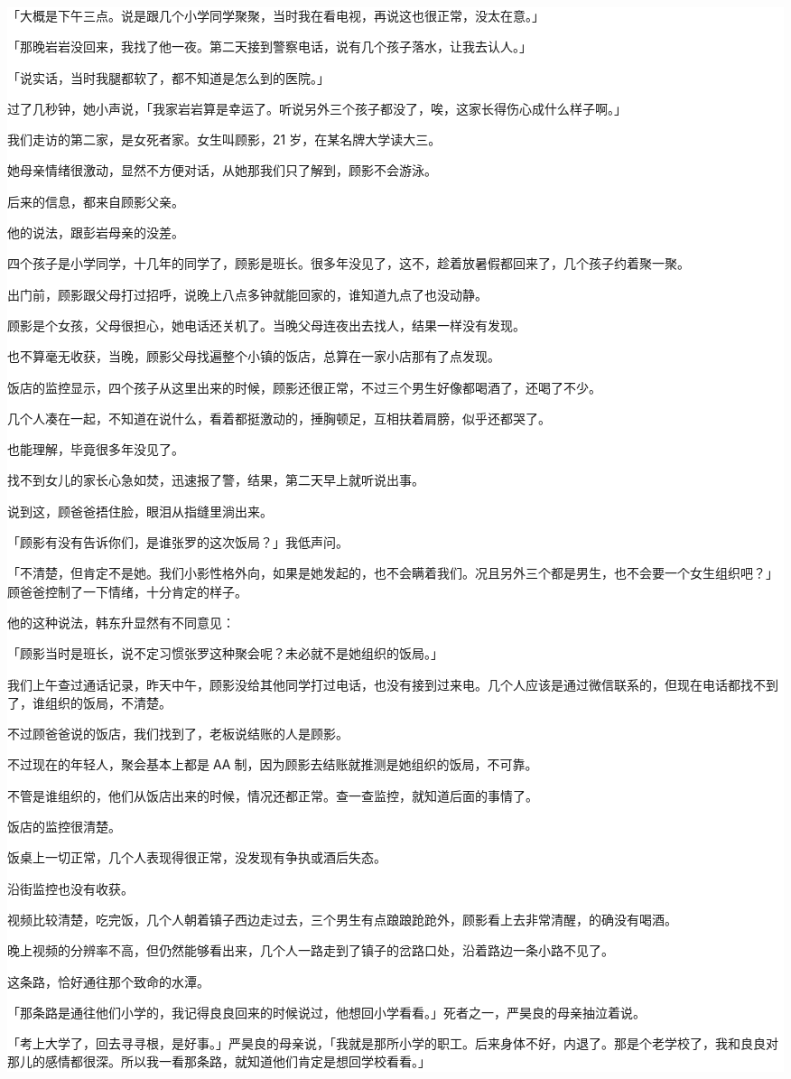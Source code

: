 「大概是下午三点。说是跟几个小学同学聚聚，当时我在看电视，再说这也很正常，没太在意。」

「那晚岩岩没回来，我找了他一夜。第二天接到警察电话，说有几个孩子落水，让我去认人。」

「说实话，当时我腿都软了，都不知道是怎么到的医院。」

过了几秒钟，她小声说，「我家岩岩算是幸运了。听说另外三个孩子都没了，唉，这家长得伤心成什么样子啊。」

我们走访的第二家，是女死者家。女生叫顾影，21 岁，在某名牌大学读大三。

她母亲情绪很激动，显然不方便对话，从她那我们只了解到，顾影不会游泳。

后来的信息，都来自顾影父亲。

他的说法，跟彭岩母亲的没差。

四个孩子是小学同学，十几年的同学了，顾影是班长。很多年没见了，这不，趁着放暑假都回来了，几个孩子约着聚一聚。

出门前，顾影跟父母打过招呼，说晚上八点多钟就能回家的，谁知道九点了也没动静。

顾影是个女孩，父母很担心，她电话还关机了。当晚父母连夜出去找人，结果一样没有发现。

也不算毫无收获，当晚，顾影父母找遍整个小镇的饭店，总算在一家小店那有了点发现。

饭店的监控显示，四个孩子从这里出来的时候，顾影还很正常，不过三个男生好像都喝酒了，还喝了不少。

几个人凑在一起，不知道在说什么，看着都挺激动的，捶胸顿足，互相扶着肩膀，似乎还都哭了。

也能理解，毕竟很多年没见了。

找不到女儿的家长心急如焚，迅速报了警，结果，第二天早上就听说出事。

说到这，顾爸爸捂住脸，眼泪从指缝里淌出来。

「顾影有没有告诉你们，是谁张罗的这次饭局？」我低声问。

「不清楚，但肯定不是她。我们小影性格外向，如果是她发起的，也不会瞒着我们。况且另外三个都是男生，也不会要一个女生组织吧？」顾爸爸控制了一下情绪，十分肯定的样子。

他的这种说法，韩东升显然有不同意见：

「顾影当时是班长，说不定习惯张罗这种聚会呢？未必就不是她组织的饭局。」

我们上午查过通话记录，昨天中午，顾影没给其他同学打过电话，也没有接到过来电。几个人应该是通过微信联系的，但现在电话都找不到了，谁组织的饭局，不清楚。

不过顾爸爸说的饭店，我们找到了，老板说结账的人是顾影。

不过现在的年轻人，聚会基本上都是 AA 制，因为顾影去结账就推测是她组织的饭局，不可靠。

不管是谁组织的，他们从饭店出来的时候，情况还都正常。查一查监控，就知道后面的事情了。

饭店的监控很清楚。

饭桌上一切正常，几个人表现得很正常，没发现有争执或酒后失态。

沿街监控也没有收获。

视频比较清楚，吃完饭，几个人朝着镇子西边走过去，三个男生有点踉踉跄跄外，顾影看上去非常清醒，的确没有喝酒。

晚上视频的分辨率不高，但仍然能够看出来，几个人一路走到了镇子的岔路口处，沿着路边一条小路不见了。

这条路，恰好通往那个致命的水潭。

「那条路是通往他们小学的，我记得良良回来的时候说过，他想回小学看看。」死者之一，严昊良的母亲抽泣着说。

「考上大学了，回去寻寻根，是好事。」严昊良的母亲说，「我就是那所小学的职工。后来身体不好，内退了。那是个老学校了，我和良良对那儿的感情都很深。所以我一看那条路，就知道他们肯定是想回学校看看。」
